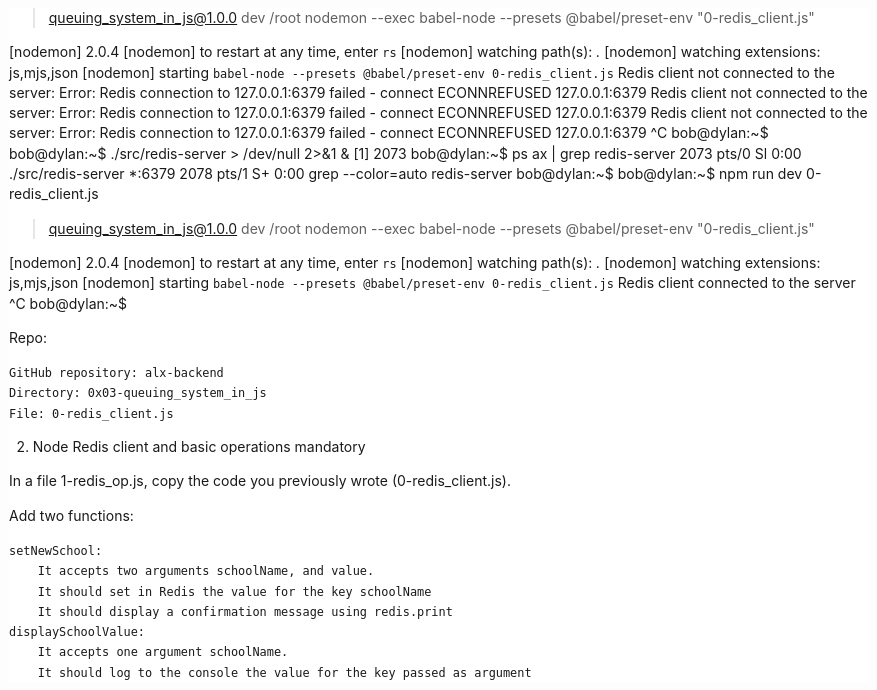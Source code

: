 > queuing_system_in_js@1.0.0 dev /root
> nodemon --exec babel-node --presets @babel/preset-env "0-redis_client.js"

[nodemon] 2.0.4
[nodemon] to restart at any time, enter `rs`
[nodemon] watching path(s): *.*
[nodemon] watching extensions: js,mjs,json
[nodemon] starting `babel-node --presets @babel/preset-env 0-redis_client.js`
Redis client not connected to the server: Error: Redis connection to 127.0.0.1:6379 failed - connect ECONNREFUSED 127.0.0.1:6379
Redis client not connected to the server: Error: Redis connection to 127.0.0.1:6379 failed - connect ECONNREFUSED 127.0.0.1:6379
Redis client not connected to the server: Error: Redis connection to 127.0.0.1:6379 failed - connect ECONNREFUSED 127.0.0.1:6379
^C
bob@dylan:~$ 
bob@dylan:~$ ./src/redis-server > /dev/null 2>&1 &
[1] 2073
bob@dylan:~$ ps ax | grep redis-server
 2073 pts/0    Sl     0:00 ./src/redis-server *:6379
 2078 pts/1    S+     0:00 grep --color=auto redis-server
bob@dylan:~$
bob@dylan:~$ npm run dev 0-redis_client.js 

> queuing_system_in_js@1.0.0 dev /root
> nodemon --exec babel-node --presets @babel/preset-env "0-redis_client.js"

[nodemon] 2.0.4
[nodemon] to restart at any time, enter `rs`
[nodemon] watching path(s): *.*
[nodemon] watching extensions: js,mjs,json
[nodemon] starting `babel-node --presets @babel/preset-env 0-redis_client.js`
Redis client connected to the server
^C
bob@dylan:~$

Repo:

    GitHub repository: alx-backend
    Directory: 0x03-queuing_system_in_js
    File: 0-redis_client.js

2. Node Redis client and basic operations
mandatory

In a file 1-redis_op.js, copy the code you previously wrote (0-redis_client.js).

Add two functions:

    setNewSchool:
        It accepts two arguments schoolName, and value.
        It should set in Redis the value for the key schoolName
        It should display a confirmation message using redis.print
    displaySchoolValue:
        It accepts one argument schoolName.
        It should log to the console the value for the key passed as argument
